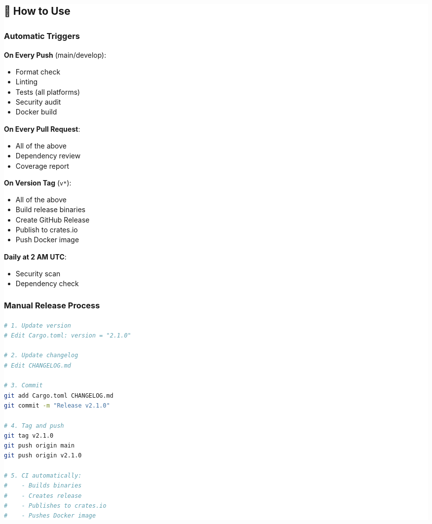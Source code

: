 
## 🚀 How to Use

### Automatic Triggers

**On Every Push** (main/develop):
- Format check
- Linting
- Tests (all platforms)
- Security audit
- Docker build

**On Every Pull Request**:
- All of the above
- Dependency review
- Coverage report

**On Version Tag** (`v*`):
- All of the above
- Build release binaries
- Create GitHub Release
- Publish to crates.io
- Push Docker image

**Daily at 2 AM UTC**:
- Security scan
- Dependency check

### Manual Release Process

```bash
# 1. Update version
# Edit Cargo.toml: version = "2.1.0"

# 2. Update changelog
# Edit CHANGELOG.md

# 3. Commit
git add Cargo.toml CHANGELOG.md
git commit -m "Release v2.1.0"

# 4. Tag and push
git tag v2.1.0
git push origin main
git push origin v2.1.0

# 5. CI automatically:
#    - Builds binaries
#    - Creates release
#    - Publishes to crates.io
#    - Pushes Docker image
```
